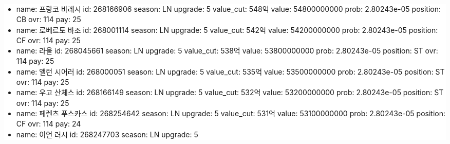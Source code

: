  - name: 프랑코 바레시
    id: 268166906
    season: LN
    upgrade: 5
    value_cut: 548억
    value: 54800000000
    prob: 2.80243e-05
    position: CB
    ovr: 114
    pay: 25
  - name: 로베르토 바조
    id: 268001114
    season: LN
    upgrade: 5
    value_cut: 542억
    value: 54200000000
    prob: 2.80243e-05
    position: CF
    ovr: 114
    pay: 25
  - name: 라울
    id: 268045661
    season: LN
    upgrade: 5
    value_cut: 538억
    value: 53800000000
    prob: 2.80243e-05
    position: ST
    ovr: 114
    pay: 25
  - name: 앨런 시어러
    id: 268000051
    season: LN
    upgrade: 5
    value_cut: 535억
    value: 53500000000
    prob: 2.80243e-05
    position: ST
    ovr: 114
    pay: 25
  - name: 우고 산체스
    id: 268166149
    season: LN
    upgrade: 5
    value_cut: 532억
    value: 53200000000
    prob: 2.80243e-05
    position: ST
    ovr: 114
    pay: 25
  - name: 페렌츠 푸스카스
    id: 268254642
    season: LN
    upgrade: 5
    value_cut: 531억
    value: 53100000000
    prob: 2.80243e-05
    position: CF
    ovr: 114
    pay: 24
  - name: 이언 러시
    id: 268247703
    season: LN
    upgrade: 5